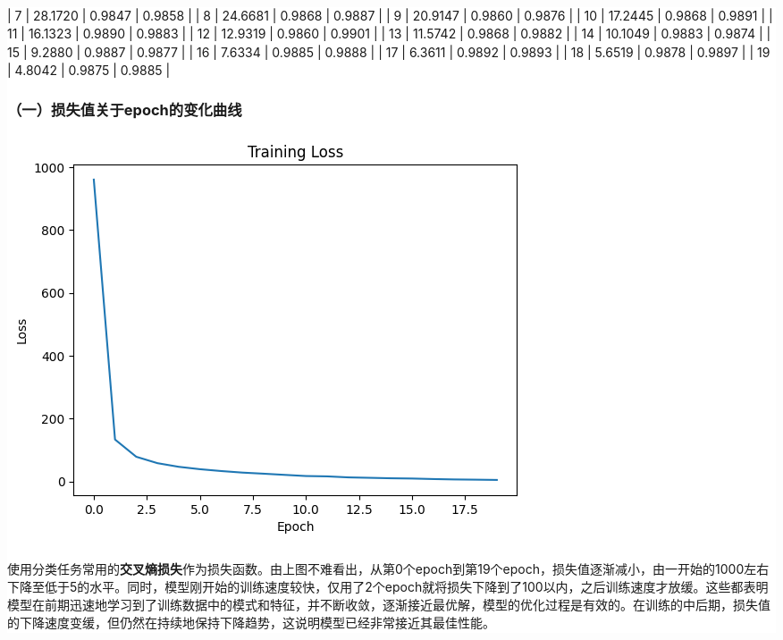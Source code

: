 | 7     | 28.1720  | 0.9847       | 0.9858       |
| 8     | 24.6681  | 0.9868       | 0.9887       |
| 9     | 20.9147  | 0.9860       | 0.9876       |
| 10    | 17.2445  | 0.9868       | 0.9891       |
| 11    | 16.1323  | 0.9890       | 0.9883       |
| 12    | 12.9319  | 0.9860       | 0.9901       |
| 13    | 11.5742  | 0.9868       | 0.9882       |
| 14    | 10.1049  | 0.9883       | 0.9874       |
| 15    | 9.2880   | 0.9887       | 0.9877       |
| 16    | 7.6334   | 0.9885       | 0.9888       |
| 17    | 6.3611   | 0.9892       | 0.9893       |
| 18    | 5.6519   | 0.9878       | 0.9897       |
| 19    | 4.8042   | 0.9875       | 0.9885       |

### （一）损失值关于epoch的变化曲线

![](./assets/loss.png)

使用分类任务常用的**交叉熵损失**作为损失函数。由上图不难看出，从第0个epoch到第19个epoch，损失值逐渐减小，由一开始的$1000$左右下降至低于$5$的水平。同时，模型刚开始的训练速度较快，仅用了2个epoch就将损失下降到了$100$以内，之后训练速度才放缓。这些都表明模型在前期迅速地学习到了训练数据中的模式和特征，并不断收敛，逐渐接近最优解，模型的优化过程是有效的。在训练的中后期，损失值的下降速度变缓，但仍然在持续地保持下降趋势，这说明模型已经非常接近其最佳性能。
